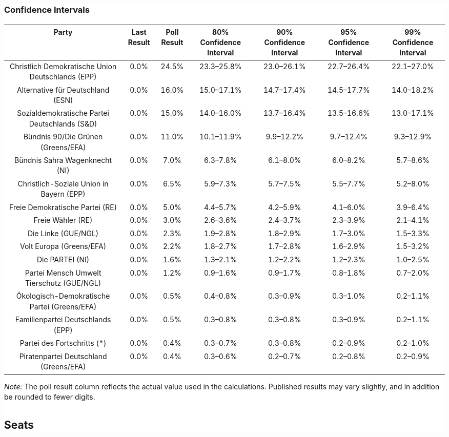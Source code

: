 ### Confidence Intervals

| Party | Last Result | Poll Result | 80% Confidence Interval | 90% Confidence Interval | 95% Confidence Interval | 99% Confidence Interval |
|:-----:|:-----------:|:-----------:|:-----------------------:|:-----------------------:|:-----------------------:|:-----------------------:|
| Christlich Demokratische Union Deutschlands (EPP) | 0.0% | 24.5% | 23.3–25.8% |23.0–26.1% |22.7–26.4% |22.1–27.0% |
| Alternative für Deutschland (ESN) | 0.0% | 16.0% | 15.0–17.1% |14.7–17.4% |14.5–17.7% |14.0–18.2% |
| Sozialdemokratische Partei Deutschlands (S&D) | 0.0% | 15.0% | 14.0–16.0% |13.7–16.4% |13.5–16.6% |13.0–17.1% |
| Bündnis 90/Die Grünen (Greens/EFA) | 0.0% | 11.0% | 10.1–11.9% |9.9–12.2% |9.7–12.4% |9.3–12.9% |
| Bündnis Sahra Wagenknecht (NI) | 0.0% | 7.0% | 6.3–7.8% |6.1–8.0% |6.0–8.2% |5.7–8.6% |
| Christlich-Soziale Union in Bayern (EPP) | 0.0% | 6.5% | 5.9–7.3% |5.7–7.5% |5.5–7.7% |5.2–8.0% |
| Freie Demokratische Partei (RE) | 0.0% | 5.0% | 4.4–5.7% |4.2–5.9% |4.1–6.0% |3.9–6.4% |
| Freie Wähler (RE) | 0.0% | 3.0% | 2.6–3.6% |2.4–3.7% |2.3–3.9% |2.1–4.1% |
| Die Linke (GUE/NGL) | 0.0% | 2.3% | 1.9–2.8% |1.8–2.9% |1.7–3.0% |1.5–3.3% |
| Volt Europa (Greens/EFA) | 0.0% | 2.2% | 1.8–2.7% |1.7–2.8% |1.6–2.9% |1.5–3.2% |
| Die PARTEI (NI) | 0.0% | 1.6% | 1.3–2.1% |1.2–2.2% |1.2–2.3% |1.0–2.5% |
| Partei Mensch Umwelt Tierschutz (GUE/NGL) | 0.0% | 1.2% | 0.9–1.6% |0.9–1.7% |0.8–1.8% |0.7–2.0% |
| Ökologisch-Demokratische Partei (Greens/EFA) | 0.0% | 0.5% | 0.4–0.8% |0.3–0.9% |0.3–1.0% |0.2–1.1% |
| Familienpartei Deutschlands (EPP) | 0.0% | 0.5% | 0.3–0.8% |0.3–0.8% |0.3–0.9% |0.2–1.1% |
| Partei des Fortschritts (*) | 0.0% | 0.4% | 0.3–0.7% |0.3–0.8% |0.2–0.9% |0.2–1.0% |
| Piratenpartei Deutschland (Greens/EFA) | 0.0% | 0.4% | 0.3–0.6% |0.2–0.7% |0.2–0.8% |0.2–0.9% |

*Note:* The poll result column reflects the actual value used in the calculations. Published results may vary slightly, and in addition be rounded to fewer digits.

## Seats
